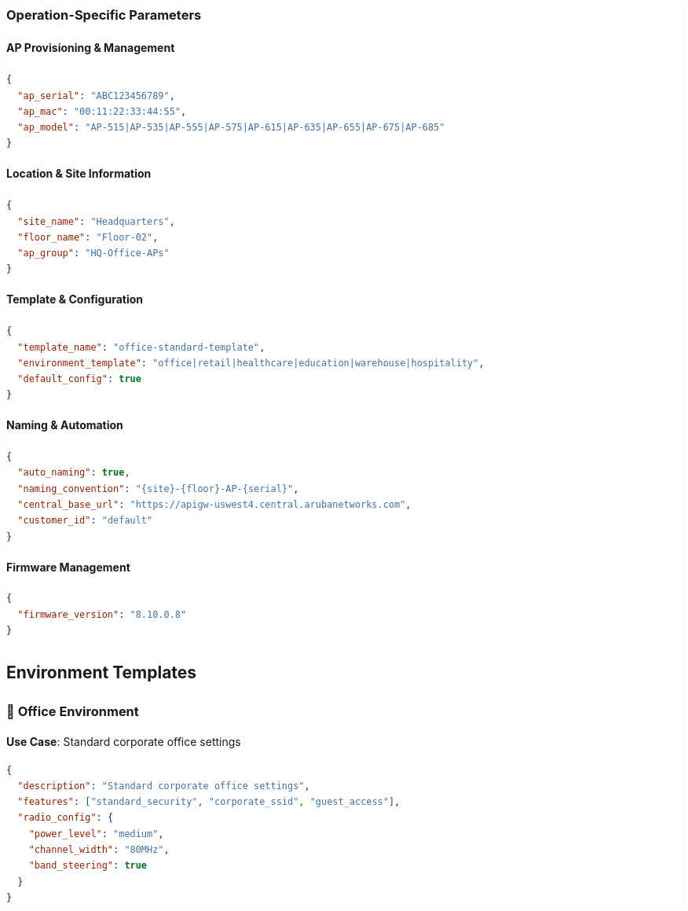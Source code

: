 ### **Operation-Specific Parameters**

#### AP Provisioning & Management
```json
{
  "ap_serial": "ABC123456789",
  "ap_mac": "00:11:22:33:44:55",
  "ap_model": "AP-515|AP-535|AP-555|AP-575|AP-615|AP-635|AP-655|AP-675|AP-685"
}
```

#### Location & Site Information
```json
{
  "site_name": "Headquarters",
  "floor_name": "Floor-02",
  "ap_group": "HQ-Office-APs"
}
```

#### Template & Configuration
```json
{
  "template_name": "office-standard-template",
  "environment_template": "office|retail|healthcare|education|warehouse|hospitality",
  "default_config": true
}
```

#### Naming & Automation
```json
{
  "auto_naming": true,
  "naming_convention": "{site}-{floor}-AP-{serial}",
  "central_base_url": "https://apigw-uswest4.central.arubanetworks.com",
  "customer_id": "default"
}
```

#### Firmware Management
```json
{
  "firmware_version": "8.10.0.8"
}
```

## Environment Templates

### 🏢 **Office Environment**
**Use Case**: Standard corporate office settings
```json
{
  "description": "Standard corporate office settings",
  "features": ["standard_security", "corporate_ssid", "guest_access"],
  "radio_config": {
    "power_level": "medium",
    "channel_width": "80MHz",
    "band_steering": true
  }
}
```
